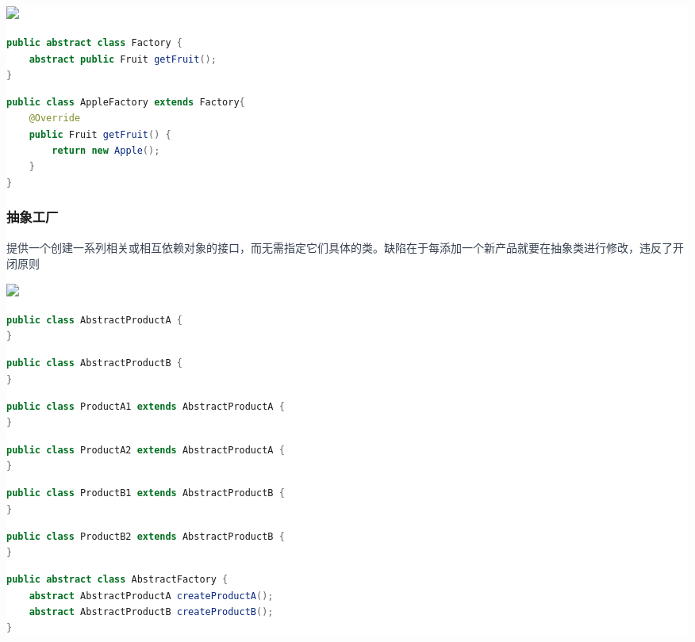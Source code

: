 ![](https://cdn.nlark.com/yuque/0/2024/png/34596451/1733306031191-5203157f-dfaf-4638-ae03-3109ae6bea95.png)

```java
public abstract class Factory {
    abstract public Fruit getFruit();
}

```

```java
public class AppleFactory extends Factory{
    @Override
    public Fruit getFruit() {
        return new Apple();
    }
}

```

### 抽象工厂
<font style="color:rgb(55, 65, 81);">提供一个创建一系列相关或相互依赖对象的接口，而无需指定它们具体的类。缺陷在于每添加一个新产品就要在抽象类进行修改，违反了开闭原则</font>

![](https://cdn.nlark.com/yuque/0/2024/png/34596451/1733387066308-e76e5a6f-c85c-45c1-a728-cac1f2f9b02a.png)

```java
public class AbstractProductA {
}
```

```java
public class AbstractProductB {
}
```

```java
public class ProductA1 extends AbstractProductA {
}
```

```java
public class ProductA2 extends AbstractProductA {
}
```

```java
public class ProductB1 extends AbstractProductB {
}
```

```java
public class ProductB2 extends AbstractProductB {
}
```

```java
public abstract class AbstractFactory {
    abstract AbstractProductA createProductA();
    abstract AbstractProductB createProductB();
}
```
